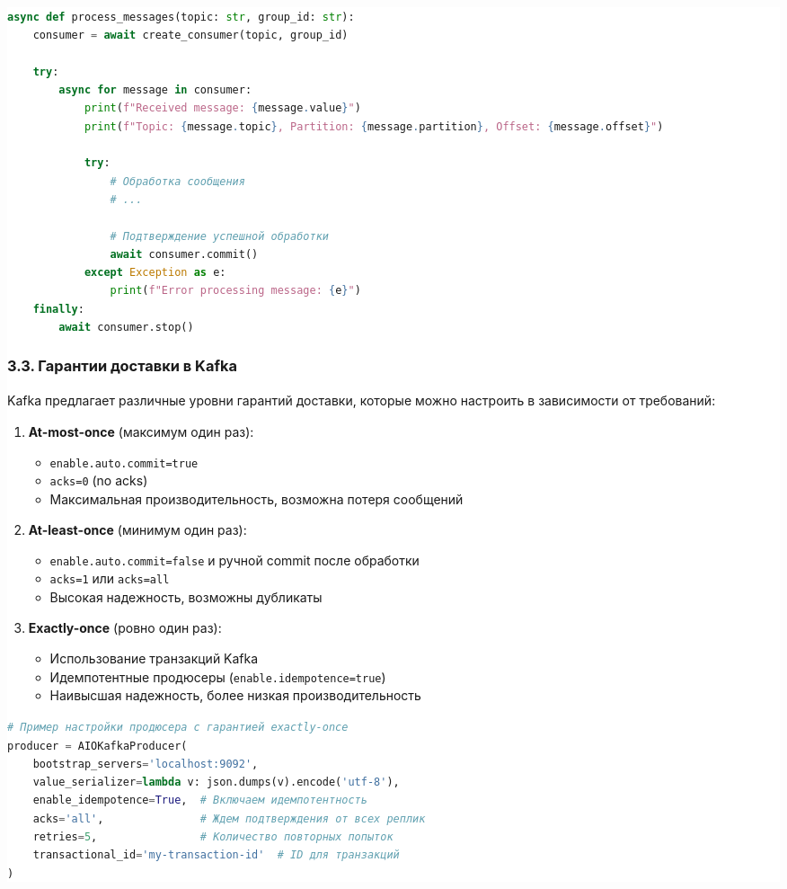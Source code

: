 ```python
async def process_messages(topic: str, group_id: str):
    consumer = await create_consumer(topic, group_id)
    
    try:
        async for message in consumer:
            print(f"Received message: {message.value}")
            print(f"Topic: {message.topic}, Partition: {message.partition}, Offset: {message.offset}")
            
            try:
                # Обработка сообщения
                # ...
                
                # Подтверждение успешной обработки
                await consumer.commit()
            except Exception as e:
                print(f"Error processing message: {e}")
    finally:
        await consumer.stop()
```

### 3.3. Гарантии доставки в Kafka

Kafka предлагает различные уровни гарантий доставки, которые можно настроить в зависимости от требований:

1. **At-most-once** (максимум один раз):
   * `enable.auto.commit=true`
   * `acks=0` (no acks)
   * Максимальная производительность, возможна потеря сообщений

2. **At-least-once** (минимум один раз):
   * `enable.auto.commit=false` и ручной commit после обработки
   * `acks=1` или `acks=all`
   * Высокая надежность, возможны дубликаты

3. **Exactly-once** (ровно один раз):
   * Использование транзакций Kafka
   * Идемпотентные продюсеры (`enable.idempotence=true`)
   * Наивысшая надежность, более низкая производительность

```python
# Пример настройки продюсера с гарантией exactly-once
producer = AIOKafkaProducer(
    bootstrap_servers='localhost:9092',
    value_serializer=lambda v: json.dumps(v).encode('utf-8'),
    enable_idempotence=True,  # Включаем идемпотентность
    acks='all',               # Ждем подтверждения от всех реплик
    retries=5,                # Количество повторных попыток
    transactional_id='my-transaction-id'  # ID для транзакций
)
```
